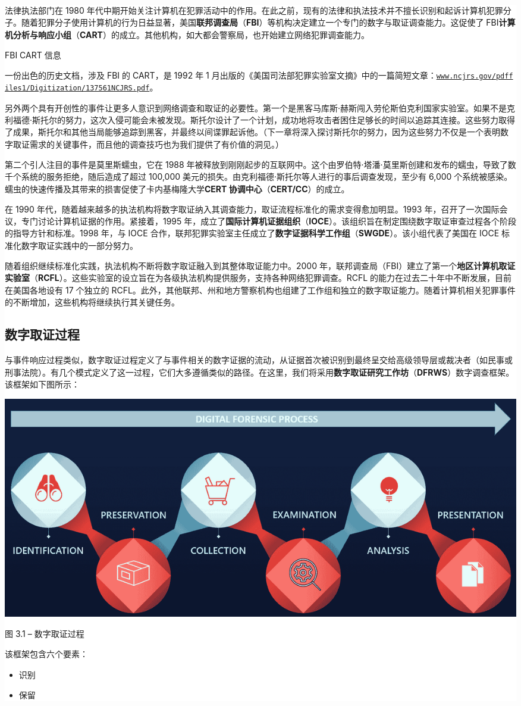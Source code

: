 法律执法部门在 1980 年代中期开始关注计算机在犯罪活动中的作用。在此之前，现有的法律和执法技术并不擅长识别和起诉计算机犯罪分子。随着犯罪分子使用计算机的行为日益显著，美国**联邦调查局**（**FBI**）等机构决定建立一个专门的数字与取证调查能力。这促使了 FBI**计算机分析与响应小组**（**CART**）的成立。其他机构，如大都会警察局，也开始建立网络犯罪调查能力。

FBI CART 信息

一份出色的历史文档，涉及 FBI 的 CART，是 1992 年 1 月出版的《美国司法部犯罪实验室文摘》中的一篇简短文章：[`www.ncjrs.gov/pdffiles1/Digitization/137561NCJRS.pdf`](https://www.ncjrs.gov/pdffiles1/Digitization/137561NCJRS.pdf)。

另外两个具有开创性的事件让更多人意识到网络调查和取证的必要性。第一个是黑客马库斯·赫斯闯入劳伦斯伯克利国家实验室。如果不是克利福德·斯托尔的努力，这次入侵可能会未被发现。斯托尔设计了一个计划，成功地将攻击者困住足够长的时间以追踪其连接。这些努力取得了成果，斯托尔和其他当局能够追踪到黑客，并最终以间谍罪起诉他。（下一章将深入探讨斯托尔的努力，因为这些努力不仅是一个表明数字取证需求的关键事件，而且他的调查技巧也为我们提供了有价值的洞见。）

第二个引人注目的事件是莫里斯蠕虫，它在 1988 年被释放到刚刚起步的互联网中。这个由罗伯特·塔潘·莫里斯创建和发布的蠕虫，导致了数千个系统的服务拒绝，随后造成了超过 100,000 美元的损失。由克利福德·斯托尔等人进行的事后调查发现，至少有 6,000 个系统被感染。蠕虫的快速传播及其带来的损害促使了卡内基梅隆大学**CERT 协调中心**（**CERT/CC**）的成立。

在 1990 年代，随着越来越多的执法机构将数字取证纳入其调查能力，取证流程标准化的需求变得愈加明显。1993 年，召开了一次国际会议，专门讨论计算机证据的作用。紧接着，1995 年，成立了**国际计算机证据组织**（**IOCE**）。该组织旨在制定围绕数字取证审查过程各个阶段的指导方针和标准。1998 年，与 IOCE 合作，联邦犯罪实验室主任成立了**数字证据科学工作组**（**SWGDE**）。该小组代表了美国在 IOCE 标准化数字取证实践中的一部分努力。

随着组织继续标准化实践，执法机构不断将数字取证融入到其整体取证能力中。2000 年，联邦调查局（FBI）建立了第一个**地区计算机取证实验室**（**RCFL**）。这些实验室的设立旨在为各级执法机构提供服务，支持各种网络犯罪调查。RCFL 的能力在过去二十年中不断发展，目前在美国各地设有 17 个独立的 RCFL。此外，其他联邦、州和地方警察机构也组建了工作组和独立的数字取证能力。随着计算机相关犯罪事件的不断增加，这些机构将继续执行其关键任务。

## 数字取证过程

与事件响应过程类似，数字取证过程定义了与事件相关的数字证据的流动，从证据首次被识别到最终呈交给高级领导层或裁决者（如民事或刑事法院）。有几个模式定义了这一过程，它们大多遵循类似的路径。在这里，我们将采用**数字取证研究工作坊**（**DFRWS**）数字调查框架。该框架如下图所示：

![](img/Image_B18571_03_01.jpg)

图 3.1 – 数字取证过程

该框架包含六个要素：

+   识别

+   保留

